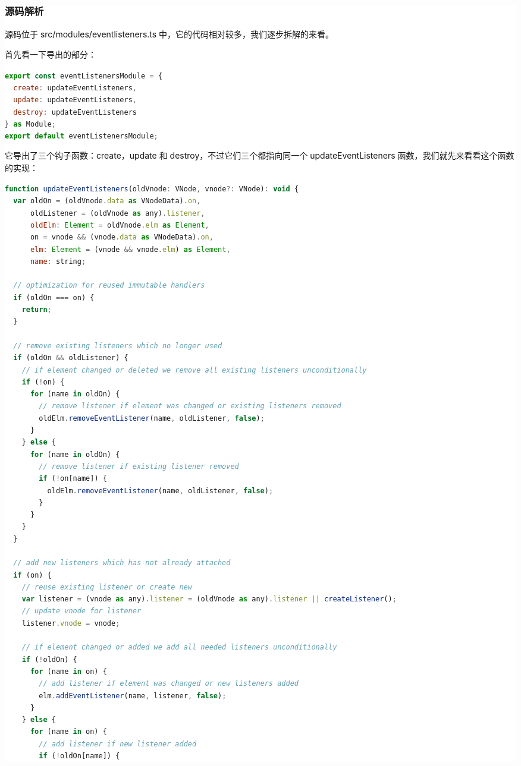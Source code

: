 ### 源码解析

源码位于 src/modules/eventlisteners.ts 中，它的代码相对较多，我们逐步拆解的来看。

首先看一下导出的部分：

```js
export const eventListenersModule = {
  create: updateEventListeners,
  update: updateEventListeners,
  destroy: updateEventListeners
} as Module;
export default eventListenersModule;
```

它导出了三个钩子函数：create，update 和 destroy，不过它们三个都指向同一个 updateEventListeners 函数，我们就先来看看这个函数的实现：

```js
function updateEventListeners(oldVnode: VNode, vnode?: VNode): void {
  var oldOn = (oldVnode.data as VNodeData).on,
      oldListener = (oldVnode as any).listener,
      oldElm: Element = oldVnode.elm as Element,
      on = vnode && (vnode.data as VNodeData).on,
      elm: Element = (vnode && vnode.elm) as Element,
      name: string;

  // optimization for reused immutable handlers
  if (oldOn === on) {
    return;
  }

  // remove existing listeners which no longer used
  if (oldOn && oldListener) {
    // if element changed or deleted we remove all existing listeners unconditionally
    if (!on) {
      for (name in oldOn) {
        // remove listener if element was changed or existing listeners removed
        oldElm.removeEventListener(name, oldListener, false);
      }
    } else {
      for (name in oldOn) {
        // remove listener if existing listener removed
        if (!on[name]) {
          oldElm.removeEventListener(name, oldListener, false);
        }
      }
    }
  }

  // add new listeners which has not already attached
  if (on) {
    // reuse existing listener or create new
    var listener = (vnode as any).listener = (oldVnode as any).listener || createListener();
    // update vnode for listener
    listener.vnode = vnode;

    // if element changed or added we add all needed listeners unconditionally
    if (!oldOn) {
      for (name in on) {
        // add listener if element was changed or new listeners added
        elm.addEventListener(name, listener, false);
      }
    } else {
      for (name in on) {
        // add listener if new listener added
        if (!oldOn[name]) {
```